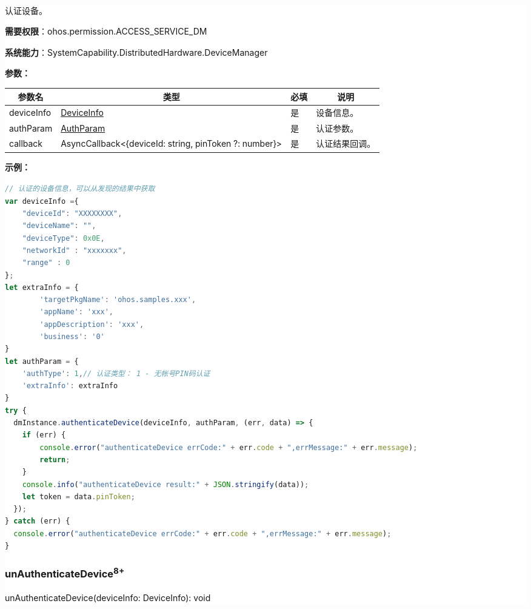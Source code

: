 认证设备。

**需要权限**：ohos.permission.ACCESS_SERVICE_DM

**系统能力**：SystemCapability.DistributedHardware.DeviceManager

**参数：**

  | 参数名         | 类型                                     | 必填   | 说明      |
  | ---------- | ---------------------------------------- | ---- | ------- |
  | deviceInfo | [DeviceInfo](#deviceinfo)                | 是    | 设备信息。   |
  | authParam  | [AuthParam](#authparam)                  | 是    | 认证参数。   |
  | callback   | AsyncCallback&lt;{deviceId:&nbsp;string,&nbsp;pinToken&nbsp;?:&nbsp;number}&gt; | 是    | 认证结果回调。 |

**示例：**

  ```js
  // 认证的设备信息，可以从发现的结果中获取
  var deviceInfo ={
      "deviceId": "XXXXXXXX",
      "deviceName": "",
      "deviceType": 0x0E,
      "networkId" : "xxxxxxx",
      "range" : 0
  };
  let extraInfo = {
          'targetPkgName': 'ohos.samples.xxx',
          'appName': 'xxx',
          'appDescription': 'xxx',
          'business': '0'
  }
  let authParam = {
      'authType': 1,// 认证类型： 1 - 无帐号PIN码认证
      'extraInfo': extraInfo
  }
  try {
    dmInstance.authenticateDevice(deviceInfo, authParam, (err, data) => {
      if (err) {
          console.error("authenticateDevice errCode:" + err.code + ",errMessage:" + err.message);
          return;
      }
      console.info("authenticateDevice result:" + JSON.stringify(data));
      let token = data.pinToken;
    });
  } catch (err) {
    console.error("authenticateDevice errCode:" + err.code + ",errMessage:" + err.message);
  }
  ```

### unAuthenticateDevice<sup>8+</sup>

unAuthenticateDevice(deviceInfo: DeviceInfo): void
